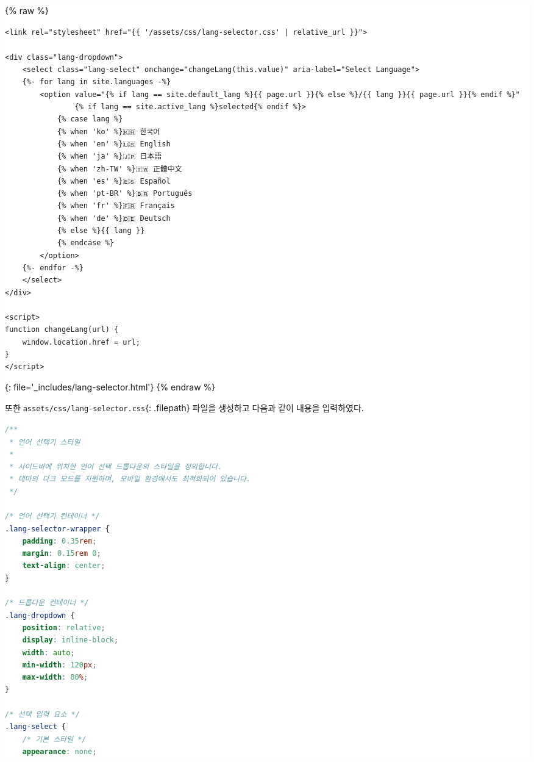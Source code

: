 {% raw %}
```liquid
<link rel="stylesheet" href="{{ '/assets/css/lang-selector.css' | relative_url }}">

<div class="lang-dropdown">
    <select class="lang-select" onchange="changeLang(this.value)" aria-label="Select Language">
    {%- for lang in site.languages -%}
        <option value="{% if lang == site.default_lang %}{{ page.url }}{% else %}/{{ lang }}{{ page.url }}{% endif %}"
                {% if lang == site.active_lang %}selected{% endif %}>
            {% case lang %}
            {% when 'ko' %}🇰🇷 한국어
            {% when 'en' %}🇺🇸 English
            {% when 'ja' %}🇯🇵 日本語
            {% when 'zh-TW' %}🇹🇼 正體中文
            {% when 'es' %}🇪🇸 Español
            {% when 'pt-BR' %}🇧🇷 Português
            {% when 'fr' %}🇫🇷 Français
            {% when 'de' %}🇩🇪 Deutsch
            {% else %}{{ lang }}
            {% endcase %}
        </option>
    {%- endfor -%}
    </select>
</div>

<script>
function changeLang(url) {
    window.location.href = url;
}
</script>
```
{: file='_includes/lang-selector.html'}
{% endraw %}

또한 `assets/css/lang-selector.css`{: .filepath} 파일을 생성하고 다음과 같이 내용을 입력하였다.

```css
/**
 * 언어 선택기 스타일
 * 
 * 사이드바에 위치한 언어 선택 드롭다운의 스타일을 정의합니다.
 * 테마의 다크 모드를 지원하며, 모바일 환경에서도 최적화되어 있습니다.
 */

/* 언어 선택기 컨테이너 */
.lang-selector-wrapper {
    padding: 0.35rem;
    margin: 0.15rem 0;
    text-align: center;
}

/* 드롭다운 컨테이너 */
.lang-dropdown {
    position: relative;
    display: inline-block;
    width: auto;
    min-width: 120px;
    max-width: 80%;
}

/* 선택 입력 요소 */
.lang-select {
    /* 기본 스타일 */
    appearance: none;
```